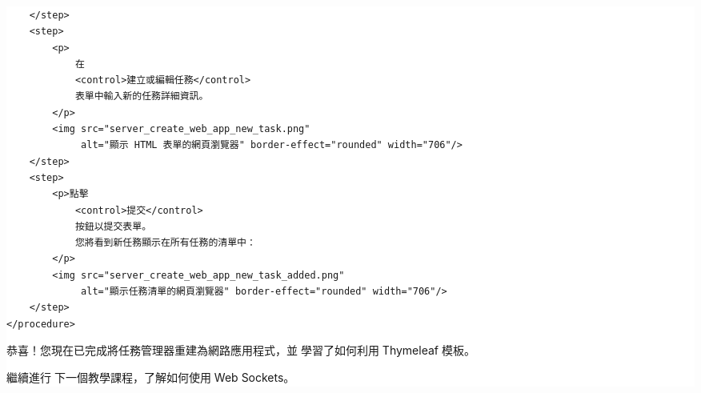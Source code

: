         </step>
        <step>
            <p>
                在
                <control>建立或編輯任務</control>
                表單中輸入新的任務詳細資訊。
            </p>
            <img src="server_create_web_app_new_task.png"
                 alt="顯示 HTML 表單的網頁瀏覽器" border-effect="rounded" width="706"/>
        </step>
        <step>
            <p>點擊
                <control>提交</control>
                按鈕以提交表單。
                您將看到新任務顯示在所有任務的清單中：
            </p>
            <img src="server_create_web_app_new_task_added.png"
                 alt="顯示任務清單的網頁瀏覽器" border-effect="rounded" width="706"/>
        </step>
    </procedure>
</chapter>
<chapter title="下一步" id="next-steps">
    <p>
        恭喜！您現在已完成將任務管理器重建為網路應用程式，並
        學習了如何利用 Thymeleaf 模板。</p>
    <p>
        繼續進行 <Links href="/ktor/server-create-websocket-application" summary="Learn how to harness the power of WebSockets to send and receive content.">下一個教學課程</Links>，了解如何使用
        Web Sockets。
    </p>
</chapter>
</topic>